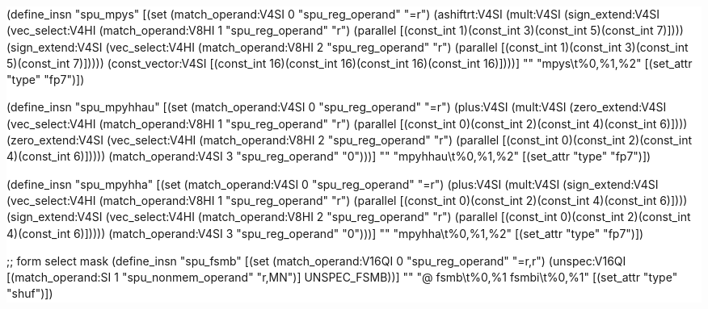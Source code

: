 (define_insn "spu_mpys"
  [(set (match_operand:V4SI 0 "spu_reg_operand" "=r")
        (ashiftrt:V4SI
	  (mult:V4SI
	    (sign_extend:V4SI
	      (vec_select:V4HI
		(match_operand:V8HI 1 "spu_reg_operand" "r")
		(parallel [(const_int 1)(const_int 3)(const_int 5)(const_int 7)])))
	    (sign_extend:V4SI
	      (vec_select:V4HI
		(match_operand:V8HI 2 "spu_reg_operand" "r")
		(parallel [(const_int 1)(const_int 3)(const_int 5)(const_int 7)]))))
	  (const_vector:V4SI [(const_int 16)(const_int 16)(const_int 16)(const_int 16)])))]
  ""
  "mpys\t%0,%1,%2"
  [(set_attr "type" "fp7")])

(define_insn "spu_mpyhhau"
  [(set (match_operand:V4SI 0 "spu_reg_operand" "=r")
        (plus:V4SI
	  (mult:V4SI
	    (zero_extend:V4SI
	      (vec_select:V4HI
		(match_operand:V8HI 1 "spu_reg_operand" "r")
		(parallel [(const_int 0)(const_int 2)(const_int 4)(const_int 6)])))
	    (zero_extend:V4SI
	      (vec_select:V4HI
		(match_operand:V8HI 2 "spu_reg_operand" "r")
		(parallel [(const_int 0)(const_int 2)(const_int 4)(const_int 6)]))))
	  (match_operand:V4SI 3 "spu_reg_operand" "0")))]
  ""
  "mpyhhau\t%0,%1,%2"
  [(set_attr "type" "fp7")])

(define_insn "spu_mpyhha"
  [(set (match_operand:V4SI 0 "spu_reg_operand" "=r")
        (plus:V4SI
	  (mult:V4SI
	    (sign_extend:V4SI
	      (vec_select:V4HI
		(match_operand:V8HI 1 "spu_reg_operand" "r")
		(parallel [(const_int 0)(const_int 2)(const_int 4)(const_int 6)])))
	    (sign_extend:V4SI
	      (vec_select:V4HI
		(match_operand:V8HI 2 "spu_reg_operand" "r")
		(parallel [(const_int 0)(const_int 2)(const_int 4)(const_int 6)]))))
	  (match_operand:V4SI 3 "spu_reg_operand" "0")))]
  ""
  "mpyhha\t%0,%1,%2"
  [(set_attr "type" "fp7")])

;; form select mask
(define_insn "spu_fsmb"
  [(set (match_operand:V16QI 0 "spu_reg_operand" "=r,r")
        (unspec:V16QI [(match_operand:SI 1 "spu_nonmem_operand" "r,MN")] UNSPEC_FSMB))]
  ""
  "@
  fsmb\t%0,%1
  fsmbi\t%0,%1"
  [(set_attr "type" "shuf")])
